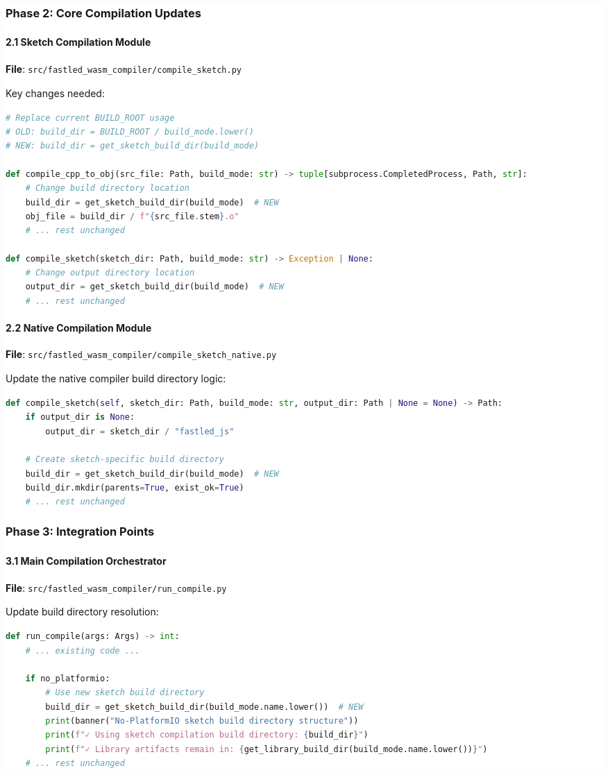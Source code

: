 ### Phase 2: Core Compilation Updates

#### 2.1 Sketch Compilation Module

**File**: `src/fastled_wasm_compiler/compile_sketch.py`

Key changes needed:
```python
# Replace current BUILD_ROOT usage
# OLD: build_dir = BUILD_ROOT / build_mode.lower()
# NEW: build_dir = get_sketch_build_dir(build_mode)

def compile_cpp_to_obj(src_file: Path, build_mode: str) -> tuple[subprocess.CompletedProcess, Path, str]:
    # Change build directory location
    build_dir = get_sketch_build_dir(build_mode)  # NEW
    obj_file = build_dir / f"{src_file.stem}.o"
    # ... rest unchanged

def compile_sketch(sketch_dir: Path, build_mode: str) -> Exception | None:
    # Change output directory location  
    output_dir = get_sketch_build_dir(build_mode)  # NEW
    # ... rest unchanged
```

#### 2.2 Native Compilation Module

**File**: `src/fastled_wasm_compiler/compile_sketch_native.py`

Update the native compiler build directory logic:
```python
def compile_sketch(self, sketch_dir: Path, build_mode: str, output_dir: Path | None = None) -> Path:
    if output_dir is None:
        output_dir = sketch_dir / "fastled_js"

    # Create sketch-specific build directory
    build_dir = get_sketch_build_dir(build_mode)  # NEW
    build_dir.mkdir(parents=True, exist_ok=True)
    # ... rest unchanged
```

### Phase 3: Integration Points

#### 3.1 Main Compilation Orchestrator

**File**: `src/fastled_wasm_compiler/run_compile.py`

Update build directory resolution:
```python
def run_compile(args: Args) -> int:
    # ... existing code ...
    
    if no_platformio:
        # Use new sketch build directory
        build_dir = get_sketch_build_dir(build_mode.name.lower())  # NEW
        print(banner("No-PlatformIO sketch build directory structure"))
        print(f"✓ Using sketch compilation build directory: {build_dir}")
        print(f"✓ Library artifacts remain in: {get_library_build_dir(build_mode.name.lower())}")
    # ... rest unchanged
```
